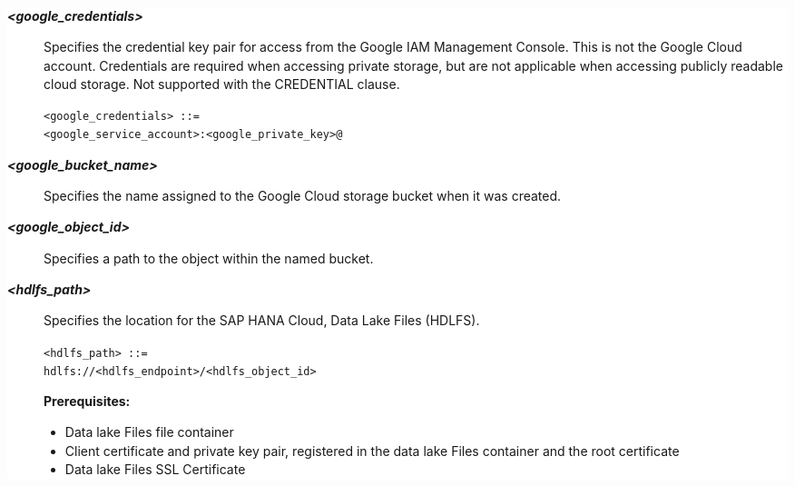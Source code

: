 
<dl>
<dt><b>

*<google\_credentials\>*

</b></dt>
<dd>

Specifies the credential key pair for access from the Google IAM Management Console. This is not the Google Cloud account. Credentials are required when accessing private storage, but are not applicable when accessing publicly readable cloud storage. Not supported with the CREDENTIAL clause.

```
<google_credentials> ::=
<google_service_account>:<google_private_key>@
```



</dd><dt><b>

*<google\_bucket\_name\>*

</b></dt>
<dd>

Specifies the name assigned to the Google Cloud storage bucket when it was created.



</dd><dt><b>

*<google\_object\_id\>*

</b></dt>
<dd>

Specifies a path to the object within the named bucket.



</dd>
</dl>



</dd><dt><b>

*<hdlfs\_path\>*

</b></dt>
<dd>

Specifies the location for the SAP HANA Cloud, Data Lake Files \(HDLFS\).

```
<hdlfs_path> ::=
hdlfs://<hdlfs_endpoint>/<hdlfs_object_id>

```

**Prerequisites:**

-   Data lake Files file container
-   Client certificate and private key pair, registered in the data lake Files container and the root certificate
-   Data lake Files SSL Certificate
